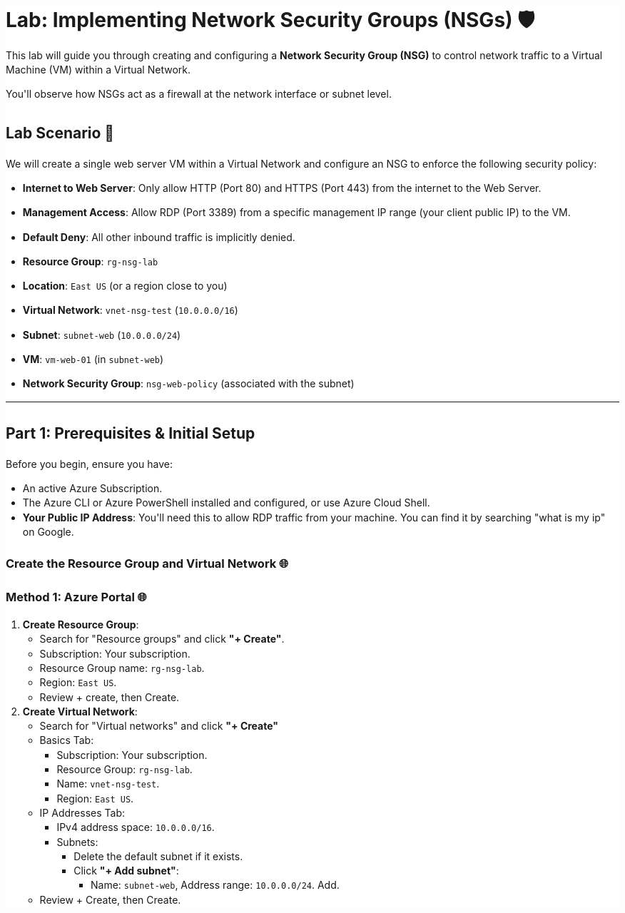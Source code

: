 # Lab: Implementing Network Security Groups (NSGs) 🛡️

This lab will guide you through creating and configuring a **Network Security Group (NSG)** to control network traffic to a Virtual Machine (VM) within a Virtual Network. 

You'll observe how NSGs act as a firewall at the network interface or subnet level.

## Lab Scenario 🏰

We will create a single web server VM within a Virtual Network and configure an NSG to enforce the following security policy:

  * **Internet to Web Server**: Only allow HTTP (Port 80) and HTTPS (Port 443) from the internet to the Web Server.

  * **Management Access**: Allow RDP (Port 3389) from a specific management IP range (your client public IP) to the VM.

  * **Default Deny**: All other inbound traffic is implicitly denied.

  * **Resource Group**: `rg-nsg-lab`

  * **Location**: `East US` (or a region close to you)

  * **Virtual Network**: `vnet-nsg-test` (`10.0.0.0/16`)

  * **Subnet**: `subnet-web` (`10.0.0.0/24`)

  * **VM**: `vm-web-01` (in `subnet-web`)

  * **Network Security Group**: `nsg-web-policy` (associated with the subnet)

-----

## Part 1: Prerequisites & Initial Setup

Before you begin, ensure you have:

  * An active Azure Subscription.
  * The Azure CLI or Azure PowerShell installed and configured, or use Azure Cloud Shell.
  * **Your Public IP Address**: You'll need this to allow RDP traffic from your machine. You can find it by searching "what is my ip" on Google.

### Create the Resource Group and Virtual Network 🌐

### Method 1: Azure Portal 🌐

1.  **Create Resource Group**:
      * Search for "Resource groups" and click **"+ Create"**.
      * Subscription: Your subscription.
      * Resource Group name: `rg-nsg-lab`.
      * Region: `East US`.
      * Review + create, then Create.
2.  **Create Virtual Network**:
      * Search for "Virtual networks" and click **"+ Create"**
      * Basics Tab:
          * Subscription: Your subscription.
          * Resource Group: `rg-nsg-lab`.
          * Name: `vnet-nsg-test`.
          * Region: `East US`.
      * IP Addresses Tab:
          * IPv4 address space: `10.0.0.0/16`.
          * Subnets:
              * Delete the default subnet if it exists.
              * Click **"+ Add subnet"**:
                  * Name: `subnet-web`, Address range: `10.0.0.0/24`. Add.
      * Review + Create, then Create.
